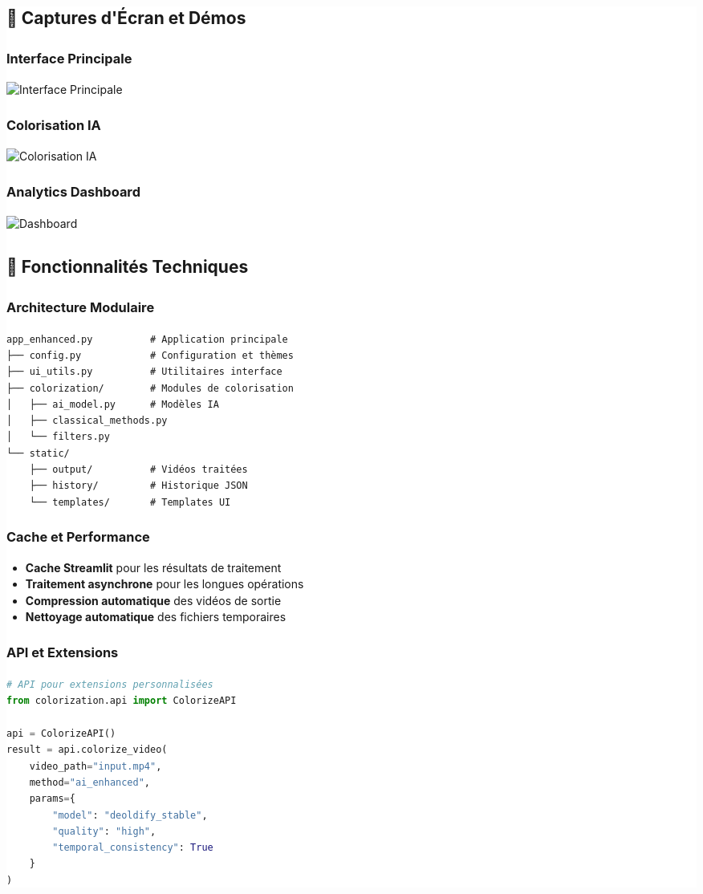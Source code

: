 ## 📸 Captures d'Écran et Démos

### Interface Principale
![Interface Principale](docs/screenshots/main-interface.png)

### Colorisation IA
![Colorisation IA](docs/screenshots/ai-colorization.png)

### Analytics Dashboard
![Dashboard](docs/screenshots/analytics-dashboard.png)

## 🔧 Fonctionnalités Techniques

### Architecture Modulaire
```
app_enhanced.py          # Application principale
├── config.py            # Configuration et thèmes
├── ui_utils.py          # Utilitaires interface
├── colorization/        # Modules de colorisation
│   ├── ai_model.py      # Modèles IA
│   ├── classical_methods.py
│   └── filters.py
└── static/
    ├── output/          # Vidéos traitées
    ├── history/         # Historique JSON
    └── templates/       # Templates UI
```

### Cache et Performance
- **Cache Streamlit** pour les résultats de traitement
- **Traitement asynchrone** pour les longues opérations
- **Compression automatique** des vidéos de sortie
- **Nettoyage automatique** des fichiers temporaires

### API et Extensions
```python
# API pour extensions personnalisées
from colorization.api import ColorizeAPI

api = ColorizeAPI()
result = api.colorize_video(
    video_path="input.mp4",
    method="ai_enhanced",
    params={
        "model": "deoldify_stable",
        "quality": "high",
        "temporal_consistency": True
    }
)
```
